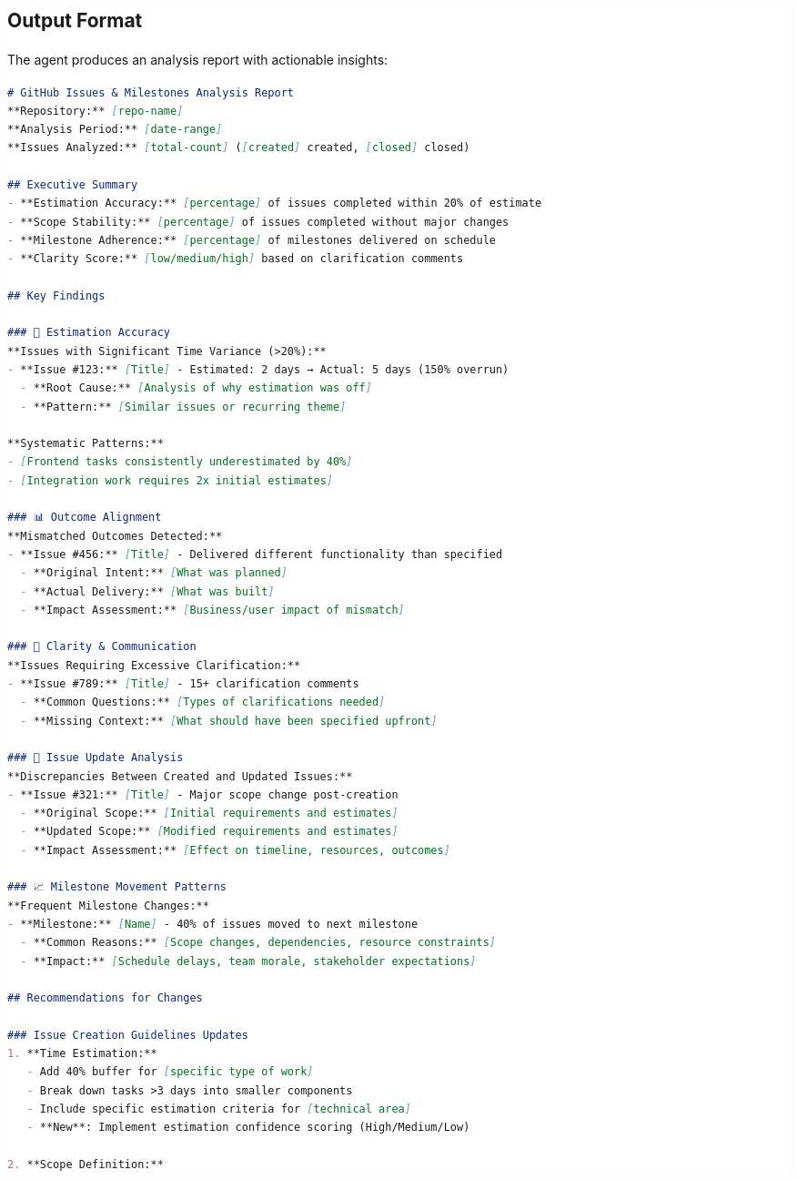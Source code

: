 ## Output Format

The agent produces an analysis report with actionable insights:

```markdown
# GitHub Issues & Milestones Analysis Report
**Repository:** [repo-name]  
**Analysis Period:** [date-range]  
**Issues Analyzed:** [total-count] ([created] created, [closed] closed)

## Executive Summary
- **Estimation Accuracy:** [percentage] of issues completed within 20% of estimate
- **Scope Stability:** [percentage] of issues completed without major changes
- **Milestone Adherence:** [percentage] of milestones delivered on schedule
- **Clarity Score:** [low/medium/high] based on clarification comments

## Key Findings

### 🎯 Estimation Accuracy
**Issues with Significant Time Variance (>20%):**
- **Issue #123:** [Title] - Estimated: 2 days → Actual: 5 days (150% overrun)
  - **Root Cause:** [Analysis of why estimation was off]
  - **Pattern:** [Similar issues or recurring theme]

**Systematic Patterns:**
- [Frontend tasks consistently underestimated by 40%]
- [Integration work requires 2x initial estimates]

### 📊 Outcome Alignment
**Mismatched Outcomes Detected:**
- **Issue #456:** [Title] - Delivered different functionality than specified
  - **Original Intent:** [What was planned]
  - **Actual Delivery:** [What was built]
  - **Impact Assessment:** [Business/user impact of mismatch]

### 💬 Clarity & Communication
**Issues Requiring Excessive Clarification:**
- **Issue #789:** [Title] - 15+ clarification comments
  - **Common Questions:** [Types of clarifications needed]
  - **Missing Context:** [What should have been specified upfront]

### 🔄 Issue Update Analysis
**Discrepancies Between Created and Updated Issues:**
- **Issue #321:** [Title] - Major scope change post-creation
  - **Original Scope:** [Initial requirements and estimates]
  - **Updated Scope:** [Modified requirements and estimates]
  - **Impact Assessment:** [Effect on timeline, resources, outcomes]

### 📈 Milestone Movement Patterns
**Frequent Milestone Changes:**
- **Milestone:** [Name] - 40% of issues moved to next milestone
  - **Common Reasons:** [Scope changes, dependencies, resource constraints]
  - **Impact:** [Schedule delays, team morale, stakeholder expectations]

## Recommendations for Changes

### Issue Creation Guidelines Updates
1. **Time Estimation:**
   - Add 40% buffer for [specific type of work]
   - Break down tasks >3 days into smaller components
   - Include specific estimation criteria for [technical area]
   - **New**: Implement estimation confidence scoring (High/Medium/Low)

2. **Scope Definition:**
```
